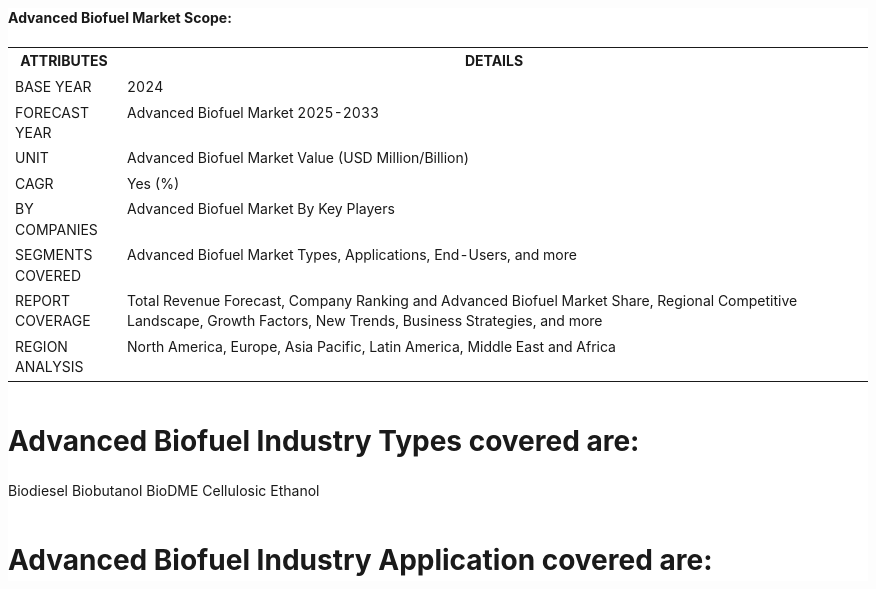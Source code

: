 <h4>Advanced Biofuel Market Scope:</h4>
<table>
<tr>
<th>ATTRIBUTES</th>
<th>DETAILS</th>
</tr>
<tr>
<td>BASE YEAR</td>
<td>2024</td>
</tr>
<tr>
<td>FORECAST YEAR</td>
<td>Advanced Biofuel Market 2025-2033</td>
</tr>
<tr>
<td>UNIT</td>
<td>Advanced Biofuel Market Value (USD Million/Billion)</td>
<tr>
<td>CAGR</td>
<td>Yes (%)</td>
</tr>
</tr>
<tr>
<td>BY COMPANIES</td>
<td>Advanced Biofuel Market By Key Players</td>
</tr>
<tr>
<td>SEGMENTS COVERED</td>
<td>Advanced Biofuel Market Types, Applications, End-Users, and more</td>
</tr>
<tr>
<td>REPORT COVERAGE</td>
<td>Total Revenue Forecast, Company Ranking and Advanced Biofuel Market Share, Regional Competitive Landscape, Growth Factors, New Trends, Business Strategies, and more</td>
</tr>
<tr>
<td>REGION ANALYSIS</td>
<td>North America, Europe, Asia Pacific, Latin America, Middle East and Africa</td>
</tr>
</table>

# <strong>Advanced Biofuel Industry Types covered are:</strong>

Biodiesel
    Biobutanol
    BioDME
    Cellulosic Ethanol

# <strong>Advanced Biofuel Industry Application covered are:</strong>
